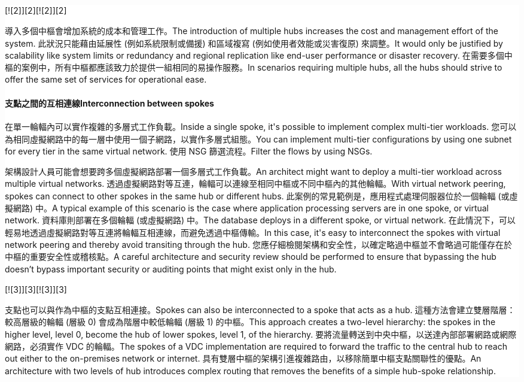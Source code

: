 <span data-ttu-id="27dd6-267">[![2]][2]</span><span class="sxs-lookup"><span data-stu-id="27dd6-267">[![2]][2]</span></span>

<span data-ttu-id="27dd6-268">導入多個中樞會增加系統的成本和管理工作。</span><span class="sxs-lookup"><span data-stu-id="27dd6-268">The introduction of multiple hubs increases the cost and management effort of the system.</span></span> <span data-ttu-id="27dd6-269">此狀況只能藉由延展性 (例如系統限制或備援) 和區域複寫 (例如使用者效能或災害復原) 來調整。</span><span class="sxs-lookup"><span data-stu-id="27dd6-269">It would only be justified by scalability like system limits or redundancy and regional replication like end-user performance or disaster recovery.</span></span> <span data-ttu-id="27dd6-270">在需要多個中樞的案例中，所有中樞都應該致力於提供一組相同的易操作服務。</span><span class="sxs-lookup"><span data-stu-id="27dd6-270">In scenarios requiring multiple hubs, all the hubs should strive to offer the same set of services for operational ease.</span></span>

#### <a name="interconnection-between-spokes"></a><span data-ttu-id="27dd6-271">支點之間的互相連線</span><span class="sxs-lookup"><span data-stu-id="27dd6-271">Interconnection between spokes</span></span>
<span data-ttu-id="27dd6-272">在單一輪輻內可以實作複雜的多層式工作負載。</span><span class="sxs-lookup"><span data-stu-id="27dd6-272">Inside a single spoke, it's possible to implement complex multi-tier workloads.</span></span> <span data-ttu-id="27dd6-273">您可以為相同虛擬網路中的每一層中使用一個子網路，以實作多層式組態。</span><span class="sxs-lookup"><span data-stu-id="27dd6-273">You can implement multi-tier configurations by using one subnet for every tier in the same virtual network.</span></span> <span data-ttu-id="27dd6-274">使用 NSG 篩選流程。</span><span class="sxs-lookup"><span data-stu-id="27dd6-274">Filter the flows by using NSGs.</span></span>

<span data-ttu-id="27dd6-275">架構設計人員可能會想要跨多個虛擬網路部署一個多層式工作負載。</span><span class="sxs-lookup"><span data-stu-id="27dd6-275">An architect might want to deploy a multi-tier workload across multiple virtual networks.</span></span> <span data-ttu-id="27dd6-276">透過虛擬網路對等互連，輪輻可以連線至相同中樞或不同中樞內的其他輪輻。</span><span class="sxs-lookup"><span data-stu-id="27dd6-276">With virtual network peering, spokes can connect to other spokes in the same hub or different hubs.</span></span> <span data-ttu-id="27dd6-277">此案例的常見範例是，應用程式處理伺服器位於一個輪輻 (或虛擬網路) 中。</span><span class="sxs-lookup"><span data-stu-id="27dd6-277">A typical example of this scenario is the case where application processing servers are in one spoke, or virtual network.</span></span> <span data-ttu-id="27dd6-278">資料庫則部署在多個輪輻 (或虛擬網路) 中。</span><span class="sxs-lookup"><span data-stu-id="27dd6-278">The database deploys in a different spoke, or virtual network.</span></span> <span data-ttu-id="27dd6-279">在此情況下，可以輕易地透過虛擬網路對等互連將輪輻互相連線，而避免透過中樞傳輸。</span><span class="sxs-lookup"><span data-stu-id="27dd6-279">In this case, it's easy to interconnect the spokes with virtual network peering and thereby avoid transiting through the hub.</span></span> <span data-ttu-id="27dd6-280">您應仔細檢閱架構和安全性，以確定略過中樞並不會略過可能僅存在於中樞的重要安全性或稽核點。</span><span class="sxs-lookup"><span data-stu-id="27dd6-280">A careful architecture and security review should be performed to ensure that bypassing the hub doesn’t bypass important security or auditing points that might exist only in the hub.</span></span>

<span data-ttu-id="27dd6-281">[![3]][3]</span><span class="sxs-lookup"><span data-stu-id="27dd6-281">[![3]][3]</span></span>

<span data-ttu-id="27dd6-282">支點也可以與作為中樞的支點互相連接。</span><span class="sxs-lookup"><span data-stu-id="27dd6-282">Spokes can also be interconnected to a spoke that acts as a hub.</span></span> <span data-ttu-id="27dd6-283">這種方法會建立雙層階層：較高層級的輪輻 (層級 0) 會成為階層中較低輪輻 (層級 1) 的中樞。</span><span class="sxs-lookup"><span data-stu-id="27dd6-283">This approach creates a two-level hierarchy: the spokes in the higher level, level 0, become the hub of lower spokes, level 1, of the hierarchy.</span></span> <span data-ttu-id="27dd6-284">要將流量轉送到中央中樞，以送達內部部署網路或網際網路，必須實作 VDC 的輪輻。</span><span class="sxs-lookup"><span data-stu-id="27dd6-284">The spokes of a VDC implementation are required to forward the traffic to the central hub to reach out either to the on-premises network or internet.</span></span> <span data-ttu-id="27dd6-285">具有雙層中樞的架構引進複雜路由，以移除簡單中樞支點關聯性的優點。</span><span class="sxs-lookup"><span data-stu-id="27dd6-285">An architecture with two levels of hub introduces complex routing that removes the benefits of a simple hub-spoke relationship.</span></span>
